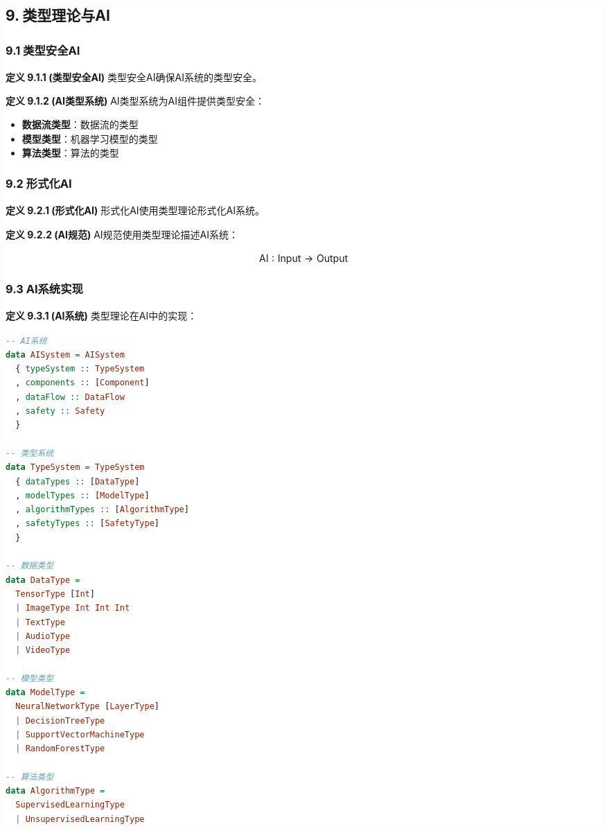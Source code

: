 ## 9. 类型理论与AI

### 9.1 类型安全AI

**定义 9.1.1 (类型安全AI)**
类型安全AI确保AI系统的类型安全。

**定义 9.1.2 (AI类型系统)**
AI类型系统为AI组件提供类型安全：

- **数据流类型**：数据流的类型
- **模型类型**：机器学习模型的类型
- **算法类型**：算法的类型

### 9.2 形式化AI

**定义 9.2.1 (形式化AI)**
形式化AI使用类型理论形式化AI系统。

**定义 9.2.2 (AI规范)**
AI规范使用类型理论描述AI系统：

$$\text{AI}: \text{Input} \rightarrow \text{Output}$$

### 9.3 AI系统实现

**定义 9.3.1 (AI系统)**
类型理论在AI中的实现：

```haskell
-- AI系统
data AISystem = AISystem
  { typeSystem :: TypeSystem
  , components :: [Component]
  , dataFlow :: DataFlow
  , safety :: Safety
  }

-- 类型系统
data TypeSystem = TypeSystem
  { dataTypes :: [DataType]
  , modelTypes :: [ModelType]
  , algorithmTypes :: [AlgorithmType]
  , safetyTypes :: [SafetyType]
  }

-- 数据类型
data DataType = 
  TensorType [Int]
  | ImageType Int Int Int
  | TextType
  | AudioType
  | VideoType

-- 模型类型
data ModelType = 
  NeuralNetworkType [LayerType]
  | DecisionTreeType
  | SupportVectorMachineType
  | RandomForestType

-- 算法类型
data AlgorithmType = 
  SupervisedLearningType
  | UnsupervisedLearningType
```